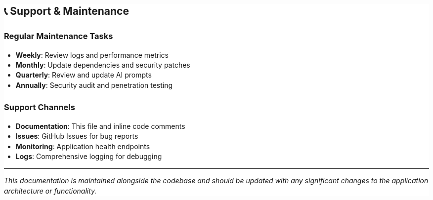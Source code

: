 
## 📞 Support & Maintenance

### Regular Maintenance Tasks
- **Weekly**: Review logs and performance metrics
- **Monthly**: Update dependencies and security patches
- **Quarterly**: Review and update AI prompts
- **Annually**: Security audit and penetration testing

### Support Channels
- **Documentation**: This file and inline code comments
- **Issues**: GitHub Issues for bug reports
- **Monitoring**: Application health endpoints
- **Logs**: Comprehensive logging for debugging

---

*This documentation is maintained alongside the codebase and should be updated with any significant changes to the application architecture or functionality.*
